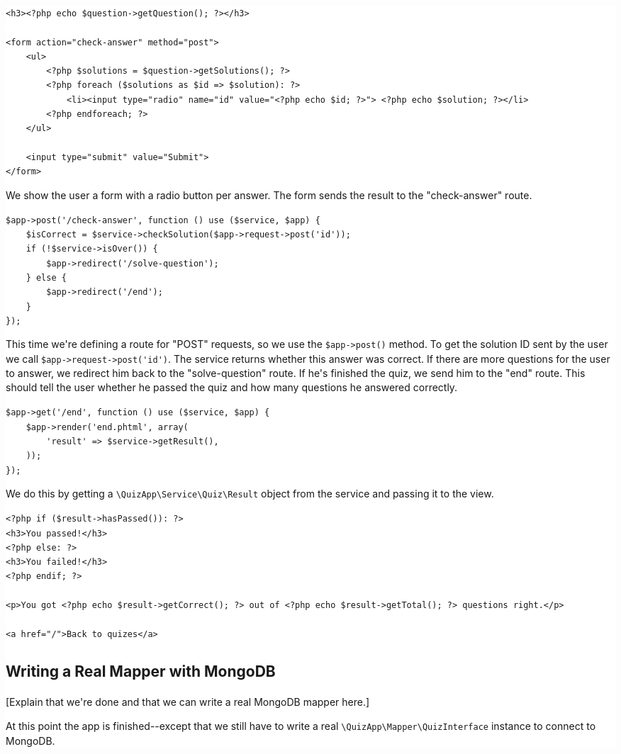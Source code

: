     <h3><?php echo $question->getQuestion(); ?></h3>

    <form action="check-answer" method="post">
        <ul>
            <?php $solutions = $question->getSolutions(); ?>
            <?php foreach ($solutions as $id => $solution): ?>
                <li><input type="radio" name="id" value="<?php echo $id; ?>"> <?php echo $solution; ?></li>
            <?php endforeach; ?>
        </ul>

        <input type="submit" value="Submit">
    </form>

We show the user a form with a radio button per answer. The form sends the result to the "check-answer" route.

    $app->post('/check-answer', function () use ($service, $app) {
        $isCorrect = $service->checkSolution($app->request->post('id'));
        if (!$service->isOver()) {
            $app->redirect('/solve-question');
        } else {
            $app->redirect('/end');
        }
    });

This time we're defining a route for "POST" requests, so we use the `$app->post()` method. To get the solution ID sent by the user we call `$app->request->post('id')`. The service returns whether this answer was correct. If there are more questions for the user to answer, we redirect him back to the "solve-question" route. If he's finished the quiz, we send him to the "end" route. This should tell the user whether he passed the quiz and how many questions he answered correctly.

    $app->get('/end', function () use ($service, $app) {
        $app->render('end.phtml', array(
            'result' => $service->getResult(),
        ));
    });

We do this by getting a `\QuizApp\Service\Quiz\Result` object from the service and passing it to the view.

    <?php if ($result->hasPassed()): ?>
    <h3>You passed!</h3>
    <?php else: ?>
    <h3>You failed!</h3>
    <?php endif; ?>

    <p>You got <?php echo $result->getCorrect(); ?> out of <?php echo $result->getTotal(); ?> questions right.</p>

    <a href="/">Back to quizes</a>

## Writing a Real Mapper with MongoDB

[Explain that we're done and that we can write a real MongoDB mapper here.]

At this point the app is finished--except that we still have to write a real `\QuizApp\Mapper\QuizInterface` instance to connect to MongoDB.
